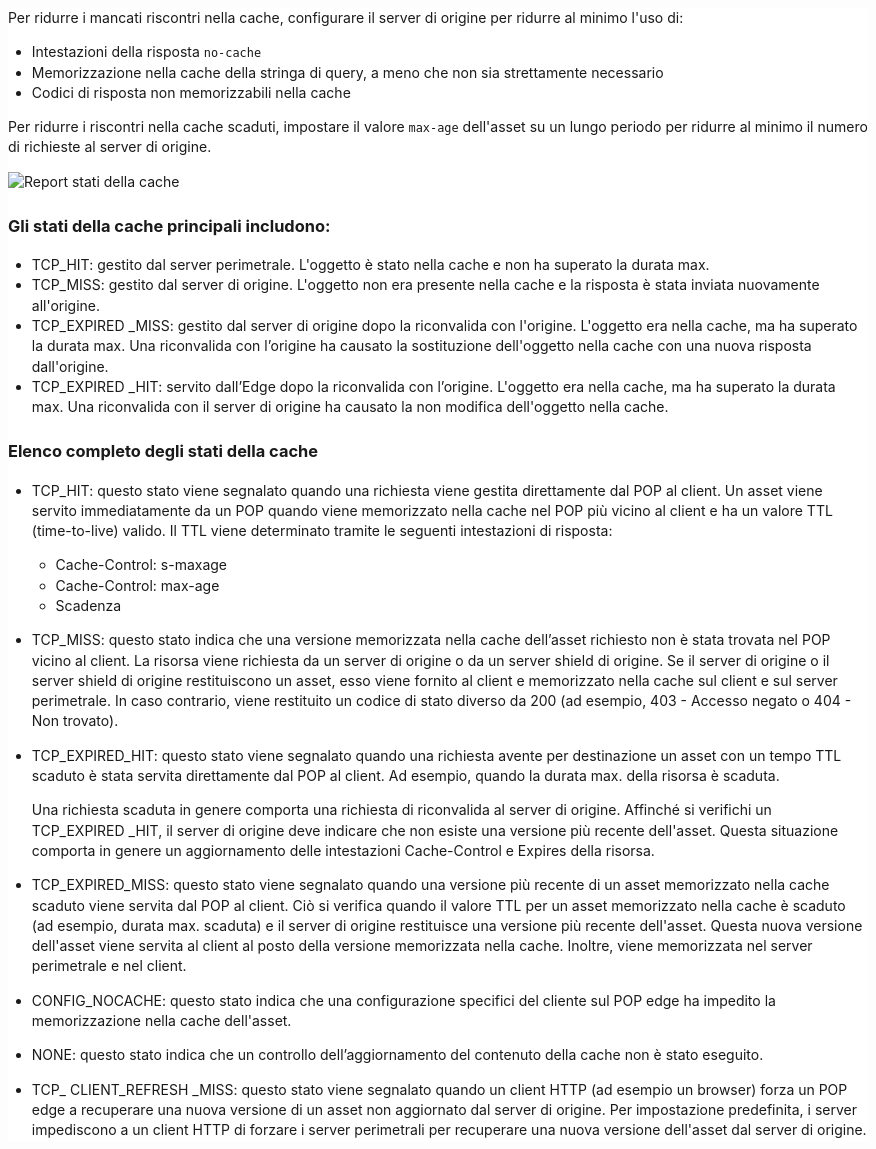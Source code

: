 Per ridurre i mancati riscontri nella cache, configurare il server di origine per ridurre al minimo l'uso di: 
 * Intestazioni della risposta `no-cache`
 * Memorizzazione nella cache della stringa di query, a meno che non sia strettamente necessario  
 * Codici di risposta non memorizzabili nella cache

Per ridurre i riscontri nella cache scaduti, impostare il valore `max-age` dell'asset su un lungo periodo per ridurre al minimo il numero di richieste al server di origine.

![Report stati della cache](./media/cdn-reports/cdn-cache-statuses.png)

### <a name="main-cache-statuses-include"></a>Gli stati della cache principali includono:
* TCP_HIT: gestito dal server perimetrale. L'oggetto è stato nella cache e non ha superato la durata max.
* TCP_MISS: gestito dal server di origine. L'oggetto non era presente nella cache e la risposta è stata inviata nuovamente all'origine.
* TCP_EXPIRED _MISS: gestito dal server di origine dopo la riconvalida con l'origine. L'oggetto era nella cache, ma ha superato la durata max. Una riconvalida con l’origine ha causato la sostituzione dell'oggetto nella cache con una nuova risposta dall'origine.
* TCP_EXPIRED _HIT: servito dall’Edge dopo la riconvalida con l’origine. L'oggetto era nella cache, ma ha superato la durata max. Una riconvalida con il server di origine ha causato la non modifica dell'oggetto nella cache.

### <a name="full-list-of-cache-statuses"></a>Elenco completo degli stati della cache
* TCP_HIT: questo stato viene segnalato quando una richiesta viene gestita direttamente dal POP al client. Un asset viene servito immediatamente da un POP quando viene memorizzato nella cache nel POP più vicino al client e ha un valore TTL (time-to-live) valido. Il TTL viene determinato tramite le seguenti intestazioni di risposta:
  
  * Cache-Control: s-maxage
  * Cache-Control: max-age
  * Scadenza
* TCP_MISS: questo stato indica che una versione memorizzata nella cache dell’asset richiesto non è stata trovata nel POP vicino al client. La risorsa viene richiesta da un server di origine o da un server shield di origine. Se il server di origine o il server shield di origine restituiscono un asset, esso viene fornito al client e memorizzato nella cache sul client e sul server perimetrale. In caso contrario, viene restituito un codice di stato diverso da 200 (ad esempio, 403 - Accesso negato o 404 - Non trovato).
* TCP_EXPIRED_HIT: questo stato viene segnalato quando una richiesta avente per destinazione un asset con un tempo TTL scaduto è stata servita direttamente dal POP al client. Ad esempio, quando la durata max. della risorsa è scaduta. 
  
   Una richiesta scaduta in genere comporta una richiesta di riconvalida al server di origine. Affinché si verifichi un TCP_EXPIRED _HIT, il server di origine deve indicare che non esiste una versione più recente dell'asset. Questa situazione comporta in genere un aggiornamento delle intestazioni Cache-Control e Expires della risorsa.
* TCP_EXPIRED_MISS: questo stato viene segnalato quando una versione più recente di un asset memorizzato nella cache scaduto viene servita dal POP al client. Ciò si verifica quando il valore TTL per un asset memorizzato nella cache è scaduto (ad esempio, durata max. scaduta) e il server di origine restituisce una versione più recente dell'asset. Questa nuova versione dell'asset viene servita al client al posto della versione memorizzata nella cache. Inoltre, viene memorizzata nel server perimetrale e nel client.
* CONFIG_NOCACHE: questo stato indica che una configurazione specifici del cliente sul POP edge ha impedito la memorizzazione nella cache dell'asset.
* NONE: questo stato indica che un controllo dell’aggiornamento del contenuto della cache non è stato eseguito.
* TCP_ CLIENT_REFRESH _MISS: questo stato viene segnalato quando un client HTTP (ad esempio un browser) forza un POP edge a recuperare una nuova versione di un asset non aggiornato dal server di origine. Per impostazione predefinita, i server impediscono a un client HTTP di forzare i server perimetrali per recuperare una nuova versione dell'asset dal server di origine.
